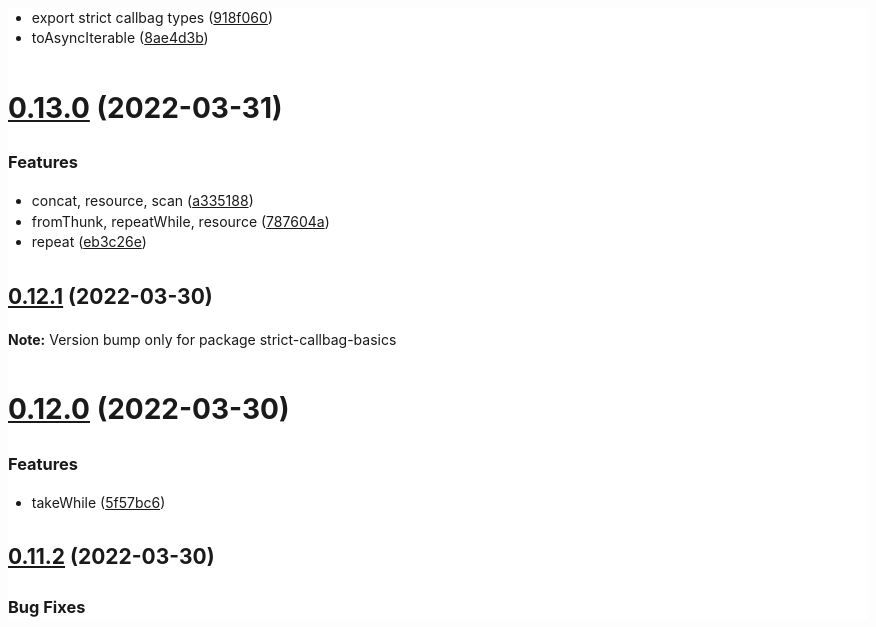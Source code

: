 * export strict callbag types ([918f060](https://github.com/tim-smart/strict-callbag-basics/commit/918f060da8cdbc3cba99725b7f4a7adf13dad7a2))
* toAsyncIterable ([8ae4d3b](https://github.com/tim-smart/strict-callbag-basics/commit/8ae4d3b4d9bf94f7e063219a009ed020d111d1a6))





# [0.13.0](https://github.com/tim-smart/strict-callbag-basics/compare/strict-callbag-basics@0.12.1...strict-callbag-basics@0.13.0) (2022-03-31)


### Features

* concat, resource, scan ([a335188](https://github.com/tim-smart/strict-callbag-basics/commit/a33518831372d0b6e3ce3e223ee07270b9a7ac7f))
* fromThunk, repeatWhile, resource ([787604a](https://github.com/tim-smart/strict-callbag-basics/commit/787604a44a3bcbbaed8f5ad3f87182f73059d3ca))
* repeat ([eb3c26e](https://github.com/tim-smart/strict-callbag-basics/commit/eb3c26e8f3475bac9d3f813ef7b67b33de54c0c6))





## [0.12.1](https://github.com/tim-smart/strict-callbag-basics/compare/strict-callbag-basics@0.12.0...strict-callbag-basics@0.12.1) (2022-03-30)

**Note:** Version bump only for package strict-callbag-basics





# [0.12.0](https://github.com/tim-smart/strict-callbag-basics/compare/strict-callbag-basics@0.11.2...strict-callbag-basics@0.12.0) (2022-03-30)


### Features

* takeWhile ([5f57bc6](https://github.com/tim-smart/strict-callbag-basics/commit/5f57bc67ebbe74b84e4a61313d0bb2c79f46b483))





## [0.11.2](https://github.com/tim-smart/strict-callbag-basics/compare/strict-callbag-basics@0.11.1...strict-callbag-basics@0.11.2) (2022-03-30)


### Bug Fixes

